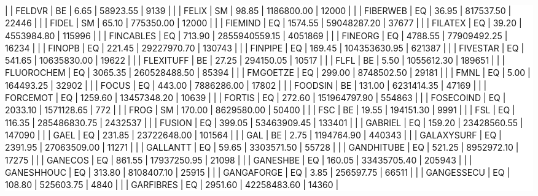 |  | FELDVR | BE | 6.65 | 58923.55 | 9139 |
|  | FELIX | SM | 98.85 | 1186800.00 | 12000 |
|  | FIBERWEB | EQ | 36.95 | 817537.50 | 22446 |
|  | FIDEL | SM | 65.10 | 775350.00 | 12000 |
|  | FIEMIND | EQ | 1574.55 | 59048287.20 | 37677 |
|  | FILATEX | EQ | 39.20 | 4553984.80 | 115996 |
|  | FINCABLES | EQ | 713.90 | 2855940559.15 | 4051869 |
|  | FINEORG | EQ | 4788.55 | 77909492.25 | 16234 |
|  | FINOPB | EQ | 221.45 | 29227970.70 | 130743 |
|  | FINPIPE | EQ | 169.45 | 104353630.95 | 621387 |
|  | FIVESTAR | EQ | 541.65 | 10635830.00 | 19622 |
|  | FLEXITUFF | BE | 27.25 | 294150.05 | 10517 |
|  | FLFL | BE | 5.50 | 1055612.30 | 189651 |
|  | FLUOROCHEM | EQ | 3065.35 | 260528488.50 | 85394 |
|  | FMGOETZE | EQ | 299.00 | 8748502.50 | 29181 |
|  | FMNL | EQ | 5.00 | 164493.25 | 32902 |
|  | FOCUS | EQ | 443.00 | 7886286.00 | 17802 |
|  | FOODSIN | BE | 131.00 | 6231414.35 | 47169 |
|  | FORCEMOT | EQ | 1259.60 | 13457348.20 | 10639 |
|  | FORTIS | EQ | 272.60 | 151964797.90 | 554863 |
|  | FOSECOIND | EQ | 2033.10 | 1571128.65 | 772 |
|  | FROG | SM | 170.00 | 8629580.00 | 50400 |
|  | FSC | BE | 19.55 | 194151.30 | 9991 |
|  | FSL | EQ | 116.35 | 285486830.75 | 2432537 |
|  | FUSION | EQ | 399.05 | 53463909.45 | 133401 |
|  | GABRIEL | EQ | 159.20 | 23428560.55 | 147090 |
|  | GAEL | EQ | 231.85 | 23722648.00 | 101564 |
|  | GAL | BE | 2.75 | 1194764.90 | 440343 |
|  | GALAXYSURF | EQ | 2391.95 | 27063509.00 | 11271 |
|  | GALLANTT | EQ | 59.65 | 3303571.50 | 55728 |
|  | GANDHITUBE | EQ | 521.25 | 8952972.10 | 17275 |
|  | GANECOS | EQ | 861.55 | 17937250.95 | 21098 |
|  | GANESHBE | EQ | 160.05 | 33435705.40 | 205943 |
|  | GANESHHOUC | EQ | 313.80 | 8108407.10 | 25915 |
|  | GANGAFORGE | EQ | 3.85 | 256597.75 | 66511 |
|  | GANGESSECU | EQ | 108.80 | 525603.75 | 4840 |
|  | GARFIBRES | EQ | 2951.60 | 42258483.60 | 14360 |